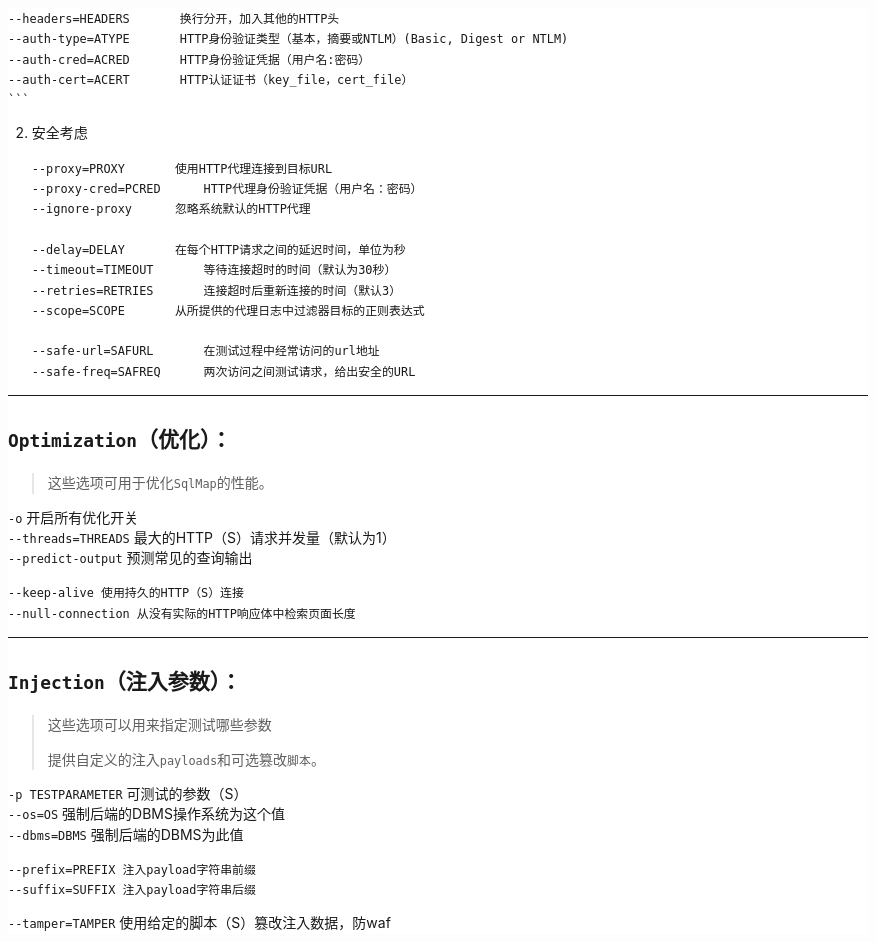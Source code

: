     --headers=HEADERS       换行分开，加入其他的HTTP头
    --auth-type=ATYPE       HTTP身份验证类型（基本，摘要或NTLM）(Basic, Digest or NTLM)
    --auth-cred=ACRED       HTTP身份验证凭据（用户名:密码）
    --auth-cert=ACERT       HTTP认证证书（key_file，cert_file）
    ```
2. 安全考虑
    ```
    --proxy=PROXY       使用HTTP代理连接到目标URL
    --proxy-cred=PCRED      HTTP代理身份验证凭据（用户名：密码）
    --ignore-proxy      忽略系统默认的HTTP代理

    --delay=DELAY       在每个HTTP请求之间的延迟时间，单位为秒
    --timeout=TIMEOUT       等待连接超时的时间（默认为30秒）
    --retries=RETRIES       连接超时后重新连接的时间（默认3）
    --scope=SCOPE       从所提供的代理日志中过滤器目标的正则表达式

    --safe-url=SAFURL       在测试过程中经常访问的url地址
    --safe-freq=SAFREQ      两次访问之间测试请求，给出安全的URL
    ```



---------



## `Optimization`（优化）：
>这些选项可用于优化`SqlMap`的性能。
 
`-o`         开启所有优化开关<br>
`--threads=THREADS`         最大的HTTP（S）请求并发量（默认为1）<br>
`--predict-output`       预测常见的查询输出<br>

```
--keep-alive 使用持久的HTTP（S）连接
--null-connection 从没有实际的HTTP响应体中检索页面长度
```

------
## `Injection`（注入参数）：
> 这些选项可以用来指定测试哪些参数<br>
> 
> 提供自定义的注入`payloads`和可选篡改`脚本`。
 
`-p TESTPARAMETER`       可测试的参数（S）<br>
`--os=OS`       强制后端的DBMS操作系统为这个值<br>
`--dbms=DBMS`       强制后端的DBMS为此值<br>

```
--prefix=PREFIX 注入payload字符串前缀
--suffix=SUFFIX 注入payload字符串后缀
```

`--tamper=TAMPER`        使用给定的脚本（S）篡改注入数据，防waf

